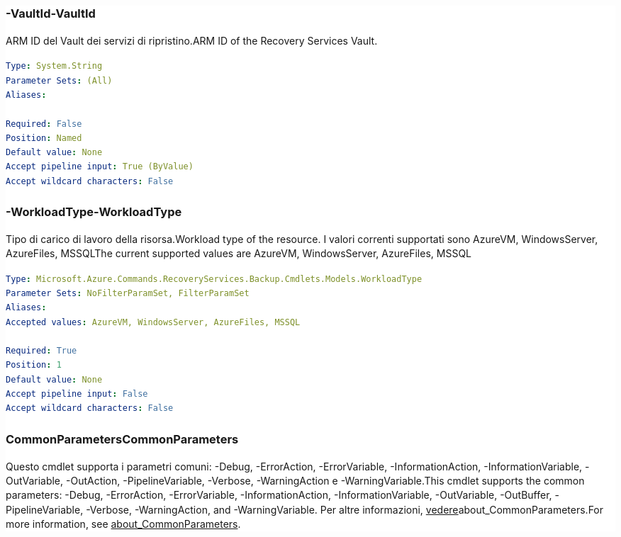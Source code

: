 ### <span data-ttu-id="57968-131">-VaultId</span><span class="sxs-lookup"><span data-stu-id="57968-131">-VaultId</span></span>
<span data-ttu-id="57968-132">ARM ID del Vault dei servizi di ripristino.</span><span class="sxs-lookup"><span data-stu-id="57968-132">ARM ID of the Recovery Services Vault.</span></span>

```yaml
Type: System.String
Parameter Sets: (All)
Aliases:

Required: False
Position: Named
Default value: None
Accept pipeline input: True (ByValue)
Accept wildcard characters: False
```

### <span data-ttu-id="57968-133">-WorkloadType</span><span class="sxs-lookup"><span data-stu-id="57968-133">-WorkloadType</span></span>
<span data-ttu-id="57968-134">Tipo di carico di lavoro della risorsa.</span><span class="sxs-lookup"><span data-stu-id="57968-134">Workload type of the resource.</span></span> <span data-ttu-id="57968-135">I valori correnti supportati sono AzureVM, WindowsServer, AzureFiles, MSSQL</span><span class="sxs-lookup"><span data-stu-id="57968-135">The current supported values are  AzureVM, WindowsServer, AzureFiles, MSSQL</span></span>

```yaml
Type: Microsoft.Azure.Commands.RecoveryServices.Backup.Cmdlets.Models.WorkloadType
Parameter Sets: NoFilterParamSet, FilterParamSet
Aliases:
Accepted values: AzureVM, WindowsServer, AzureFiles, MSSQL

Required: True
Position: 1
Default value: None
Accept pipeline input: False
Accept wildcard characters: False
```

### <span data-ttu-id="57968-136">CommonParameters</span><span class="sxs-lookup"><span data-stu-id="57968-136">CommonParameters</span></span>
<span data-ttu-id="57968-137">Questo cmdlet supporta i parametri comuni: -Debug, -ErrorAction, -ErrorVariable, -InformationAction, -InformationVariable, -OutVariable, -OutAction, -PipelineVariable, -Verbose, -WarningAction e -WarningVariable.</span><span class="sxs-lookup"><span data-stu-id="57968-137">This cmdlet supports the common parameters: -Debug, -ErrorAction, -ErrorVariable, -InformationAction, -InformationVariable, -OutVariable, -OutBuffer, -PipelineVariable, -Verbose, -WarningAction, and -WarningVariable.</span></span> <span data-ttu-id="57968-138">Per altre informazioni, [vedere](http://go.microsoft.com/fwlink/?LinkID=113216)about_CommonParameters.</span><span class="sxs-lookup"><span data-stu-id="57968-138">For more information, see [about_CommonParameters](http://go.microsoft.com/fwlink/?LinkID=113216).</span></span>
